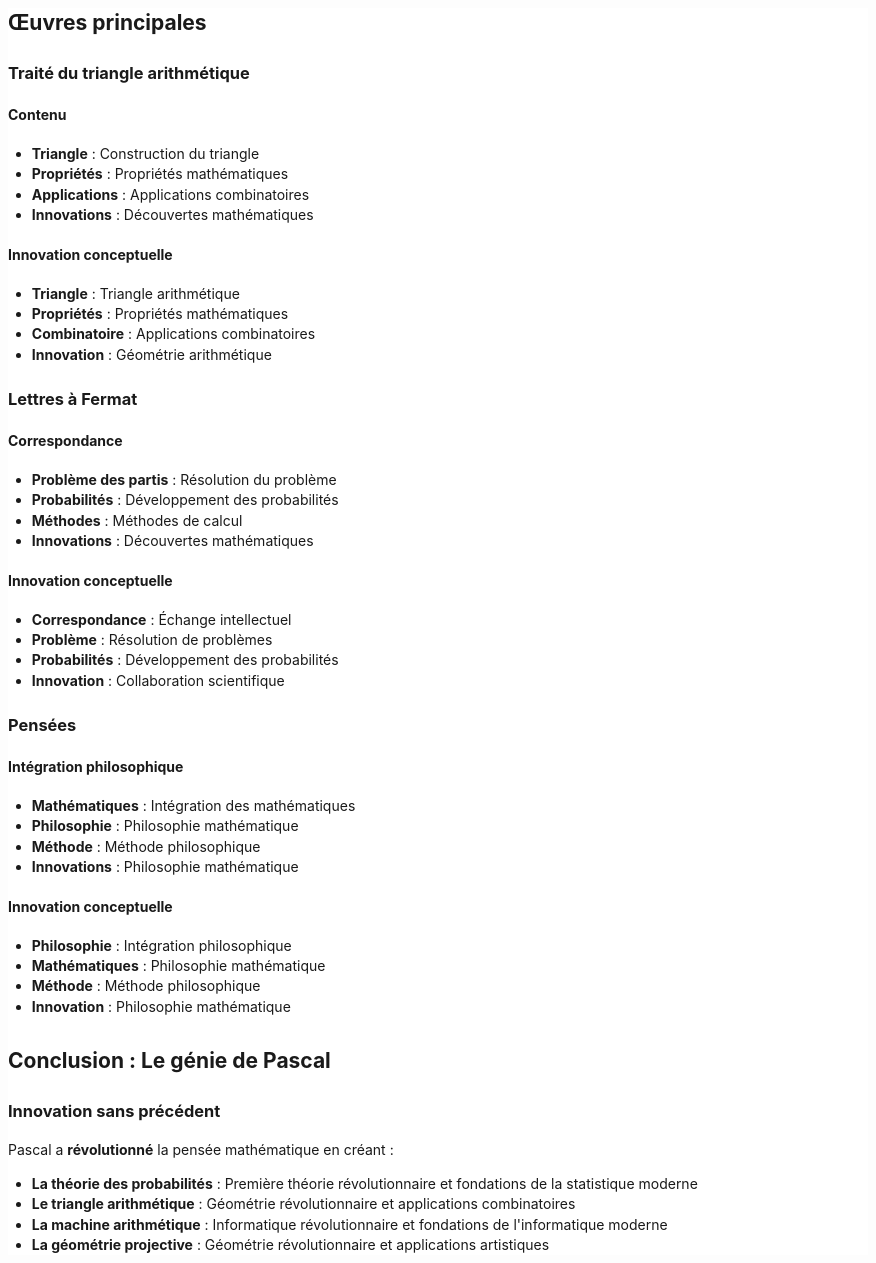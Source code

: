 ## Œuvres principales

### **Traité du triangle arithmétique**

#### **Contenu**
- **Triangle** : Construction du triangle
- **Propriétés** : Propriétés mathématiques
- **Applications** : Applications combinatoires
- **Innovations** : Découvertes mathématiques

#### **Innovation conceptuelle**
- **Triangle** : Triangle arithmétique
- **Propriétés** : Propriétés mathématiques
- **Combinatoire** : Applications combinatoires
- **Innovation** : Géométrie arithmétique

### **Lettres à Fermat**

#### **Correspondance**
- **Problème des partis** : Résolution du problème
- **Probabilités** : Développement des probabilités
- **Méthodes** : Méthodes de calcul
- **Innovations** : Découvertes mathématiques

#### **Innovation conceptuelle**
- **Correspondance** : Échange intellectuel
- **Problème** : Résolution de problèmes
- **Probabilités** : Développement des probabilités
- **Innovation** : Collaboration scientifique

### **Pensées**

#### **Intégration philosophique**
- **Mathématiques** : Intégration des mathématiques
- **Philosophie** : Philosophie mathématique
- **Méthode** : Méthode philosophique
- **Innovations** : Philosophie mathématique

#### **Innovation conceptuelle**
- **Philosophie** : Intégration philosophique
- **Mathématiques** : Philosophie mathématique
- **Méthode** : Méthode philosophique
- **Innovation** : Philosophie mathématique

## Conclusion : Le génie de Pascal

### **Innovation sans précédent**

Pascal a **révolutionné** la pensée mathématique en créant :
- **La théorie des probabilités** : Première théorie révolutionnaire et fondations de la statistique moderne
- **Le triangle arithmétique** : Géométrie révolutionnaire et applications combinatoires
- **La machine arithmétique** : Informatique révolutionnaire et fondations de l'informatique moderne
- **La géométrie projective** : Géométrie révolutionnaire et applications artistiques
